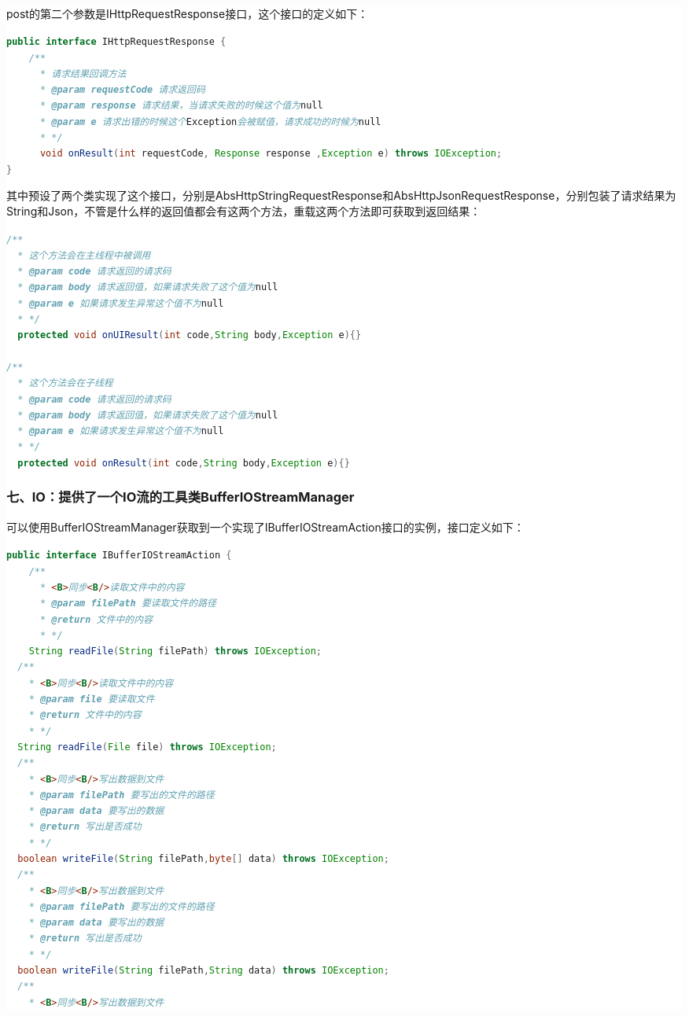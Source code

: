 post的第二个参数是IHttpRequestResponse接口，这个接口的定义如下：
``` java
public interface IHttpRequestResponse {
    /**
      * 请求结果回调方法
      * @param requestCode 请求返回码
      * @param response 请求结果，当请求失败的时候这个值为null
      * @param e 请求出错的时候这个Exception会被赋值，请求成功的时候为null
      * */
      void onResult(int requestCode, Response response ,Exception e) throws IOException;
}
```
其中预设了两个类实现了这个接口，分别是AbsHttpStringRequestResponse和AbsHttpJsonRequestResponse，分别包装了请求结果为String和Json，不管是什么样的返回值都会有这两个方法，重载这两个方法即可获取到返回结果：
``` java
/**
  * 这个方法会在主线程中被调用
  * @param code 请求返回的请求码
  * @param body 请求返回值，如果请求失败了这个值为null
  * @param e 如果请求发生异常这个值不为null
  * */
  protected void onUIResult(int code,String body,Exception e){}

/**
  * 这个方法会在子线程
  * @param code 请求返回的请求码
  * @param body 请求返回值，如果请求失败了这个值为null
  * @param e 如果请求发生异常这个值不为null
  * */
  protected void onResult(int code,String body,Exception e){}
```
### 七、<span id="IO">IO：提供了一个IO流的工具类BufferIOStreamManager</span>
可以使用BufferIOStreamManager获取到一个实现了IBufferIOStreamAction接口的实例，接口定义如下：
``` java
public interface IBufferIOStreamAction {
    /**
      * <B>同步<B/>读取文件中的内容
	  * @param filePath 要读取文件的路径
	  * @return 文件中的内容
	  * */
    String readFile(String filePath) throws IOException;
  /**
    * <B>同步<B/>读取文件中的内容
    * @param file 要读取文件
    * @return 文件中的内容
    * */
  String readFile(File file) throws IOException;
  /**
    * <B>同步<B/>写出数据到文件
    * @param filePath 要写出的文件的路径
    * @param data 要写出的数据
    * @return 写出是否成功
    * */
  boolean writeFile(String filePath,byte[] data) throws IOException;
  /**
    * <B>同步<B/>写出数据到文件
    * @param filePath 要写出的文件的路径
    * @param data 要写出的数据
    * @return 写出是否成功
    * */
  boolean writeFile(String filePath,String data) throws IOException;
  /**
    * <B>同步<B/>写出数据到文件
```